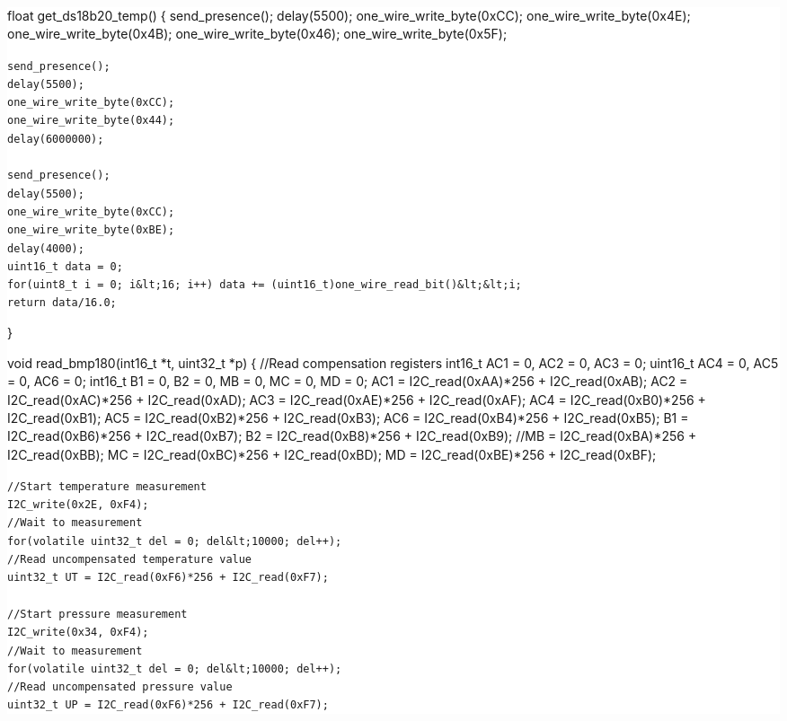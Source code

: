 float get_ds18b20_temp()
{
	send_presence();
	delay(5500);
	one_wire_write_byte(0xCC);
	one_wire_write_byte(0x4E);
	one_wire_write_byte(0x4B);
	one_wire_write_byte(0x46);
	one_wire_write_byte(0x5F);

	send_presence();
	delay(5500);
	one_wire_write_byte(0xCC);
	one_wire_write_byte(0x44);
	delay(6000000);
	
	send_presence();
	delay(5500);
	one_wire_write_byte(0xCC);
	one_wire_write_byte(0xBE);
	delay(4000);
	uint16_t data = 0;
	for(uint8_t i = 0; i&lt;16; i++) data += (uint16_t)one_wire_read_bit()&lt;&lt;i;
	return data/16.0;
}

void read_bmp180(int16_t *t, uint32_t *p)
{
	//Read compensation registers
	 int16_t AC1 = 0, AC2 = 0, AC3 = 0; 
	uint16_t AC4 = 0, AC5 = 0, AC6 = 0;
	 int16_t B1 = 0, B2 = 0, MB = 0, MC = 0, MD = 0;
	AC1 = I2C_read(0xAA)*256 + I2C_read(0xAB);
	AC2 = I2C_read(0xAC)*256 + I2C_read(0xAD);
	AC3 = I2C_read(0xAE)*256 + I2C_read(0xAF);
	AC4 = I2C_read(0xB0)*256 + I2C_read(0xB1);
	AC5 = I2C_read(0xB2)*256 + I2C_read(0xB3);
	AC6 = I2C_read(0xB4)*256 + I2C_read(0xB5);
	 B1 = I2C_read(0xB6)*256 + I2C_read(0xB7);
	 B2 = I2C_read(0xB8)*256 + I2C_read(0xB9);
	 //MB = I2C_read(0xBA)*256 + I2C_read(0xBB);
	 MC = I2C_read(0xBC)*256 + I2C_read(0xBD);
	 MD = I2C_read(0xBE)*256 + I2C_read(0xBF);
	 
	//Start temperature measurement
	I2C_write(0x2E, 0xF4);
	//Wait to measurement
	for(volatile uint32_t del = 0; del&lt;10000; del++);
	//Read uncompensated temperature value
	uint32_t UT = I2C_read(0xF6)*256 + I2C_read(0xF7);
	
	//Start pressure measurement
	I2C_write(0x34, 0xF4);
	//Wait to measurement
	for(volatile uint32_t del = 0; del&lt;10000; del++);
	//Read uncompensated pressure value
	uint32_t UP = I2C_read(0xF6)*256 + I2C_read(0xF7);
	